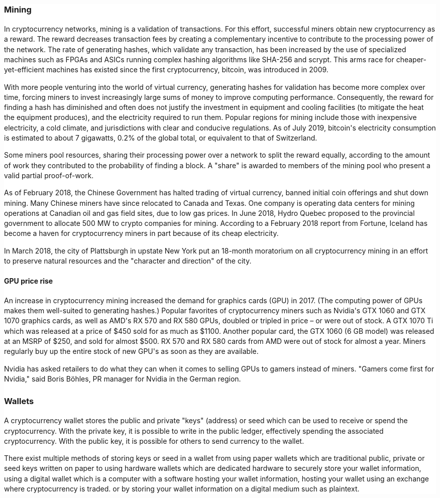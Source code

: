 ### **Mining**
In cryptocurrency networks, mining is a validation of transactions. For this effort, successful miners obtain new cryptocurrency as a reward. The reward decreases transaction fees by creating a complementary incentive to contribute to the processing power of the network. The rate of generating hashes, which validate any transaction, has been increased by the use of specialized machines such as FPGAs and ASICs running complex hashing algorithms like SHA-256 and scrypt. This arms race for cheaper-yet-efficient machines has existed since the first cryptocurrency, bitcoin, was introduced in 2009.

With more people venturing into the world of virtual currency, generating hashes for validation has become more complex over time, forcing miners to invest increasingly large sums of money to improve computing performance. Consequently, the reward for finding a hash has diminished and often does not justify the investment in equipment and cooling facilities (to mitigate the heat the equipment produces), and the electricity required to run them. Popular regions for mining include those with inexpensive electricity, a cold climate, and jurisdictions with clear and conducive regulations. As of July 2019, bitcoin's electricity consumption is estimated to about 7 gigawatts, 0.2% of the global total, or equivalent to that of Switzerland.

Some miners pool resources, sharing their processing power over a network to split the reward equally, according to the amount of work they contributed to the probability of finding a block. A "share" is awarded to members of the mining pool who present a valid partial proof-of-work.

As of February 2018, the Chinese Government has halted trading of virtual currency, banned initial coin offerings and shut down mining. Many Chinese miners have since relocated to Canada and Texas. One company is operating data centers for mining operations at Canadian oil and gas field sites, due to low gas prices. In June 2018, Hydro Quebec proposed to the provincial government to allocate 500 MW to crypto companies for mining. According to a February 2018 report from Fortune, Iceland has become a haven for cryptocurrency miners in part because of its cheap electricity.

In March 2018, the city of Plattsburgh in upstate New York put an 18-month moratorium on all cryptocurrency mining in an effort to preserve natural resources and the "character and direction" of the city.

#### **GPU price rise**
An increase in cryptocurrency mining increased the demand for graphics cards (GPU) in 2017. (The computing power of GPUs makes them well-suited to generating hashes.) Popular favorites of cryptocurrency miners such as Nvidia's GTX 1060 and GTX 1070 graphics cards, as well as AMD's RX 570 and RX 580 GPUs, doubled or tripled in price – or were out of stock. A GTX 1070 Ti which was released at a price of $450 sold for as much as $1100. Another popular card, the GTX 1060 (6 GB model) was released at an MSRP of $250, and sold for almost $500. RX 570 and RX 580 cards from AMD were out of stock for almost a year. Miners regularly buy up the entire stock of new GPU's as soon as they are available.

Nvidia has asked retailers to do what they can when it comes to selling GPUs to gamers instead of miners. "Gamers come first for Nvidia," said Boris Böhles, PR manager for Nvidia in the German region.

### **Wallets**
A cryptocurrency wallet stores the public and private "keys" (address) or seed which can be used to receive or spend the cryptocurrency. With the private key, it is possible to write in the public ledger, effectively spending the associated cryptocurrency. With the public key, it is possible for others to send currency to the wallet.

There exist multiple methods of storing keys or seed in a wallet from using paper wallets which are traditional public, private or seed keys written on paper to using hardware wallets which are dedicated hardware to securely store your wallet information, using a digital wallet which is a computer with a software hosting your wallet information, hosting your wallet using an exchange where cryptocurrency is traded. or by storing your wallet information on a digital medium such as plaintext.

